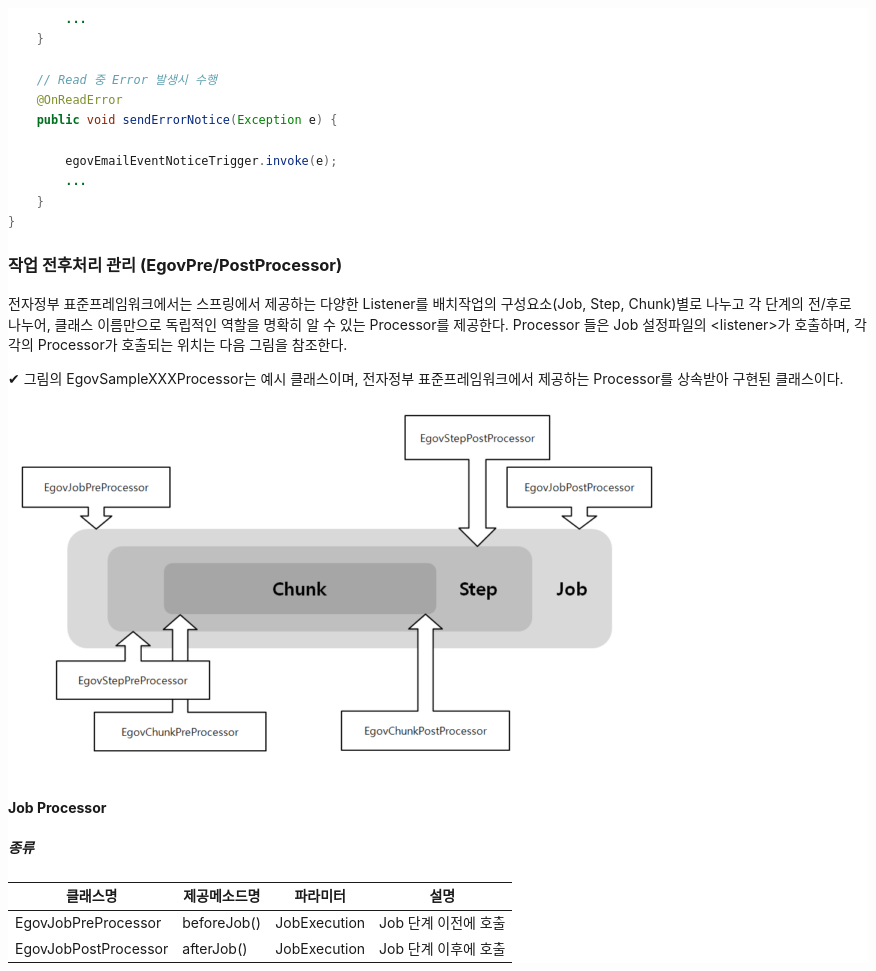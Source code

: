 ```java
		...
	}
 
	// Read 중 Error 발생시 수행
	@OnReadError
	public void sendErrorNotice(Exception e) {
 
		egovEmailEventNoticeTrigger.invoke(e);
		...
	}
}
```

### 작업 전후처리 관리 (EgovPre/PostProcessor)

 전자정부 표준프레임워크에서는 스프링에서 제공하는 다양한 Listener를 배치작업의 구성요소(Job, Step, Chunk)별로 나누고 각 단계의 전/후로 나누어, 클래스 이름만으로 독립적인 역할을 명확히 알 수 있는 Processor를 제공한다. Processor 들은 Job 설정파일의 &lt;listener&gt;가 호출하며, 각각의 Processor가 호출되는 위치는 다음 그림을 참조한다.

   
✔ 그림의 EgovSampleXXXProcessor는 예시 클래스이며, 전자정부 표준프레임워크에서 제공하는 Processor를 상속받아 구현된 클래스이다.

 ![image](./images/batch_core-processor_gmgt_structure.png)

#### Job Processor

##### 종류

| 클래스명 | 제공메소드명 | 파라미터 | 설명 |
| --- | --- | --- | --- |
| EgovJobPreProcessor | beforeJob() | JobExecution | Job 단계 이전에 호출 |
| EgovJobPostProcessor | afterJob() | JobExecution | Job 단계 이후에 호출 |
